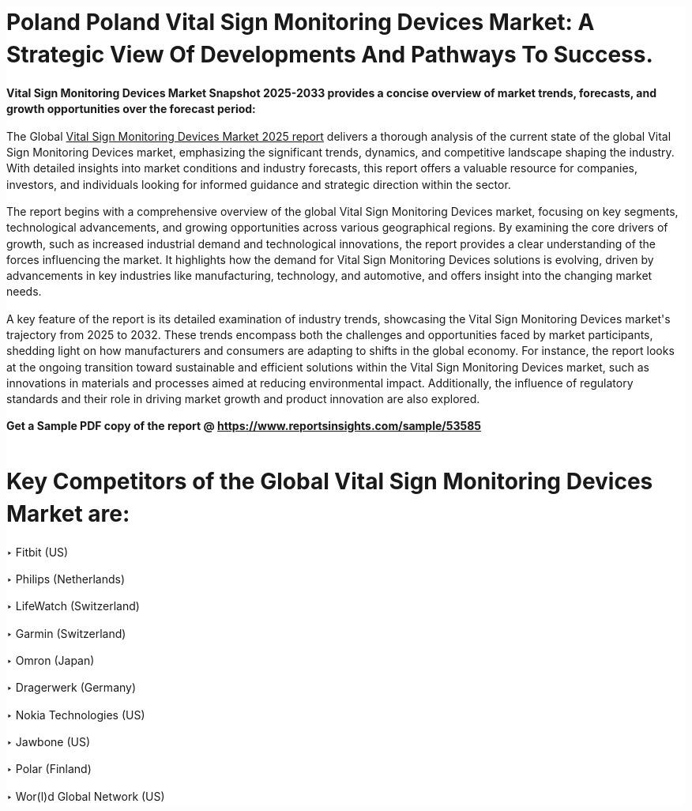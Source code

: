 # Poland Poland Vital Sign Monitoring Devices Market: A Strategic View Of Developments And Pathways To Success.

<strong>Vital Sign Monitoring Devices Market Snapshot 2025-2033 provides a concise overview of market trends, forecasts, and growth opportunities over the forecast period:</strong>

 The Global <a href=https://www.reportsinsights.com/sample/53585>Vital Sign Monitoring Devices Market 2025 report</a> delivers a thorough analysis of the current state of the global Vital Sign Monitoring Devices market, emphasizing the significant trends, dynamics, and competitive landscape shaping the industry. With detailed insights into market conditions and industry forecasts, this report offers a valuable resource for companies, investors, and individuals looking for informed guidance and strategic direction within the sector.

The report begins with a comprehensive overview of the global Vital Sign Monitoring Devices market, focusing on key segments, technological advancements, and growing opportunities across various geographical regions. By examining the core drivers of growth, such as increased industrial demand and technological innovations, the report provides a clear understanding of the forces influencing the market. It highlights how the demand for Vital Sign Monitoring Devices solutions is evolving, driven by advancements in key industries like manufacturing, technology, and automotive, and offers insight into the changing market needs.

A key feature of the report is its detailed examination of industry trends, showcasing the Vital Sign Monitoring Devices market's trajectory from 2025 to 2032. These trends encompass both the challenges and opportunities faced by market participants, shedding light on how manufacturers and consumers are adapting to shifts in the global economy. For instance, the report looks at the ongoing transition toward sustainable and efficient solutions within the Vital Sign Monitoring Devices market, such as innovations in materials and processes aimed at reducing environmental impact. Additionally, the influence of regulatory standards and their role in driving market growth and product innovation are also explored.

<strong>Get a Sample PDF copy of the report @ <a href=https://www.reportsinsights.com/sample/53585>https://www.reportsinsights.com/sample/53585</a></strong>

# <strong>Key Competitors of the Global Vital Sign Monitoring Devices Market are:</strong>

‣ Fitbit (US)

‣ Philips (Netherlands)

‣ LifeWatch (Switzerland)

‣ Garmin (Switzerland)

‣ Omron (Japan)

‣ Dragerwerk (Germany)

‣ Nokia Technologies (US)

‣ Jawbone (US)

‣ Polar (Finland)

‣ Wor(l)d Global Network (US)
